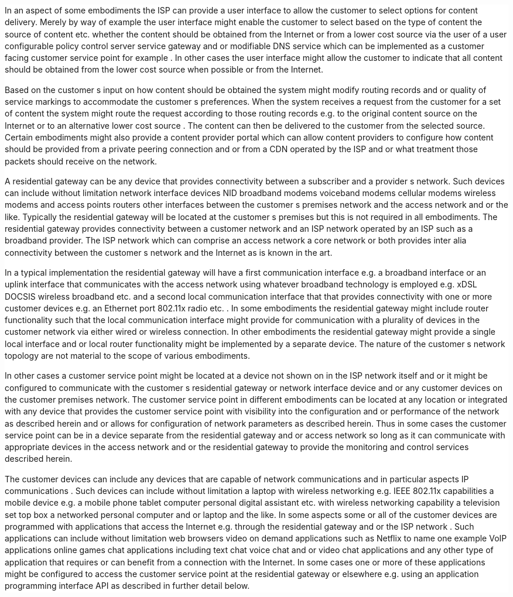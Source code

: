 In an aspect of some embodiments the ISP can provide a user interface to allow the customer to select options for content delivery. Merely by way of example the user interface might enable the customer to select based on the type of content the source of content etc. whether the content should be obtained from the Internet or from a lower cost source via the user of a user configurable policy control server service gateway and or modifiable DNS service which can be implemented as a customer facing customer service point for example . In other cases the user interface might allow the customer to indicate that all content should be obtained from the lower cost source when possible or from the Internet.

Based on the customer s input on how content should be obtained the system might modify routing records and or quality of service markings to accommodate the customer s preferences. When the system receives a request from the customer for a set of content the system might route the request according to those routing records e.g. to the original content source on the Internet or to an alternative lower cost source . The content can then be delivered to the customer from the selected source. Certain embodiments might also provide a content provider portal which can allow content providers to configure how content should be provided from a private peering connection and or from a CDN operated by the ISP and or what treatment those packets should receive on the network.

A residential gateway can be any device that provides connectivity between a subscriber and a provider s network. Such devices can include without limitation network interface devices NID broadband modems voiceband modems cellular modems wireless modems and access points routers other interfaces between the customer s premises network and the access network and or the like. Typically the residential gateway will be located at the customer s premises but this is not required in all embodiments. The residential gateway provides connectivity between a customer network and an ISP network operated by an ISP such as a broadband provider. The ISP network which can comprise an access network a core network or both provides inter alia connectivity between the customer s network and the Internet as is known in the art.

In a typical implementation the residential gateway will have a first communication interface e.g. a broadband interface or an uplink interface that communicates with the access network using whatever broadband technology is employed e.g. xDSL DOCSIS wireless broadband etc. and a second local communication interface that that provides connectivity with one or more customer devices e.g. an Ethernet port 802.11x radio etc. . In some embodiments the residential gateway might include router functionality such that the local communication interface might provide for communication with a plurality of devices in the customer network via either wired or wireless connection. In other embodiments the residential gateway might provide a single local interface and or local router functionality might be implemented by a separate device. The nature of the customer s network topology are not material to the scope of various embodiments.

In other cases a customer service point might be located at a device not shown on in the ISP network itself and or it might be configured to communicate with the customer s residential gateway or network interface device and or any customer devices on the customer premises network. The customer service point in different embodiments can be located at any location or integrated with any device that provides the customer service point with visibility into the configuration and or performance of the network as described herein and or allows for configuration of network parameters as described herein. Thus in some cases the customer service point can be in a device separate from the residential gateway and or access network so long as it can communicate with appropriate devices in the access network and or the residential gateway to provide the monitoring and control services described herein.

The customer devices can include any devices that are capable of network communications and in particular aspects IP communications . Such devices can include without limitation a laptop with wireless networking e.g. IEEE 802.11x capabilities a mobile device e.g. a mobile phone tablet computer personal digital assistant etc. with wireless networking capability a television set top box a networked personal computer and or laptop and the like. In some aspects some or all of the customer devices are programmed with applications that access the Internet e.g. through the residential gateway and or the ISP network . Such applications can include without limitation web browsers video on demand applications such as Netflix to name one example VoIP applications online games chat applications including text chat voice chat and or video chat applications and any other type of application that requires or can benefit from a connection with the Internet. In some cases one or more of these applications might be configured to access the customer service point at the residential gateway or elsewhere e.g. using an application programming interface API as described in further detail below.
